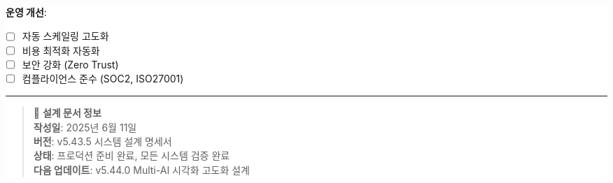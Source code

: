 **운영 개선**:

- [ ] 자동 스케일링 고도화
- [ ] 비용 최적화 자동화
- [ ] 보안 강화 (Zero Trust)
- [ ] 컴플라이언스 준수 (SOC2, ISO27001)

---

> 📝 **설계 문서 정보**  
> **작성일**: 2025년 6월 11일  
> **버전**: v5.43.5 시스템 설계 명세서  
> **상태**: 프로덕션 준비 완료, 모든 시스템 검증 완료  
> **다음 업데이트**: v5.44.0 Multi-AI 시각화 고도화 설계
